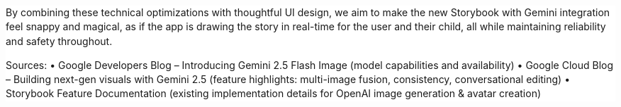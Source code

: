 By combining these technical optimizations with thoughtful UI design, we aim to make the new Storybook with Gemini integration feel snappy and magical, as if the app is drawing the story in real-time for the user and their child, all while maintaining reliability and safety throughout.

Sources:
	•	Google Developers Blog – Introducing Gemini 2.5 Flash Image (model capabilities and availability)
	•	Google Cloud Blog – Building next-gen visuals with Gemini 2.5 (feature highlights: multi-image fusion, consistency, conversational editing)
	•	Storybook Feature Documentation (existing implementation details for OpenAI image generation & avatar creation)